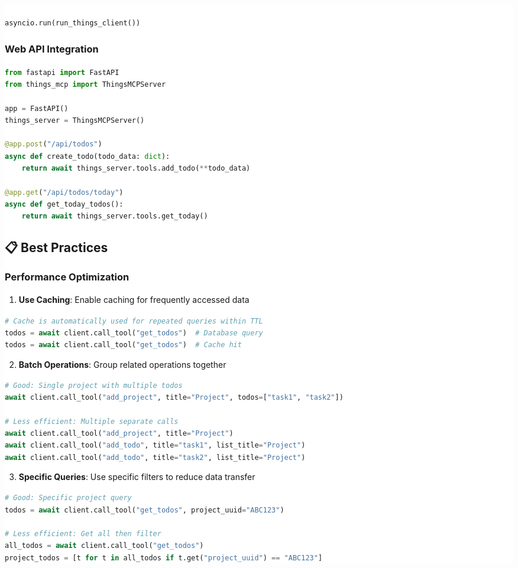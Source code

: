 ```python

asyncio.run(run_things_client())
```

### Web API Integration

```python
from fastapi import FastAPI
from things_mcp import ThingsMCPServer

app = FastAPI()
things_server = ThingsMCPServer()

@app.post("/api/todos")
async def create_todo(todo_data: dict):
    return await things_server.tools.add_todo(**todo_data)

@app.get("/api/todos/today")
async def get_today_todos():
    return await things_server.tools.get_today()
```

## 📋 Best Practices

### Performance Optimization

1. **Use Caching**: Enable caching for frequently accessed data
```python
# Cache is automatically used for repeated queries within TTL
todos = await client.call_tool("get_todos")  # Database query
todos = await client.call_tool("get_todos")  # Cache hit
```

2. **Batch Operations**: Group related operations together
```python
# Good: Single project with multiple todos
await client.call_tool("add_project", title="Project", todos=["task1", "task2"])

# Less efficient: Multiple separate calls
await client.call_tool("add_project", title="Project")
await client.call_tool("add_todo", title="task1", list_title="Project")
await client.call_tool("add_todo", title="task2", list_title="Project")
```

3. **Specific Queries**: Use specific filters to reduce data transfer
```python
# Good: Specific project query
todos = await client.call_tool("get_todos", project_uuid="ABC123")

# Less efficient: Get all then filter
all_todos = await client.call_tool("get_todos")
project_todos = [t for t in all_todos if t.get("project_uuid") == "ABC123"]
```
